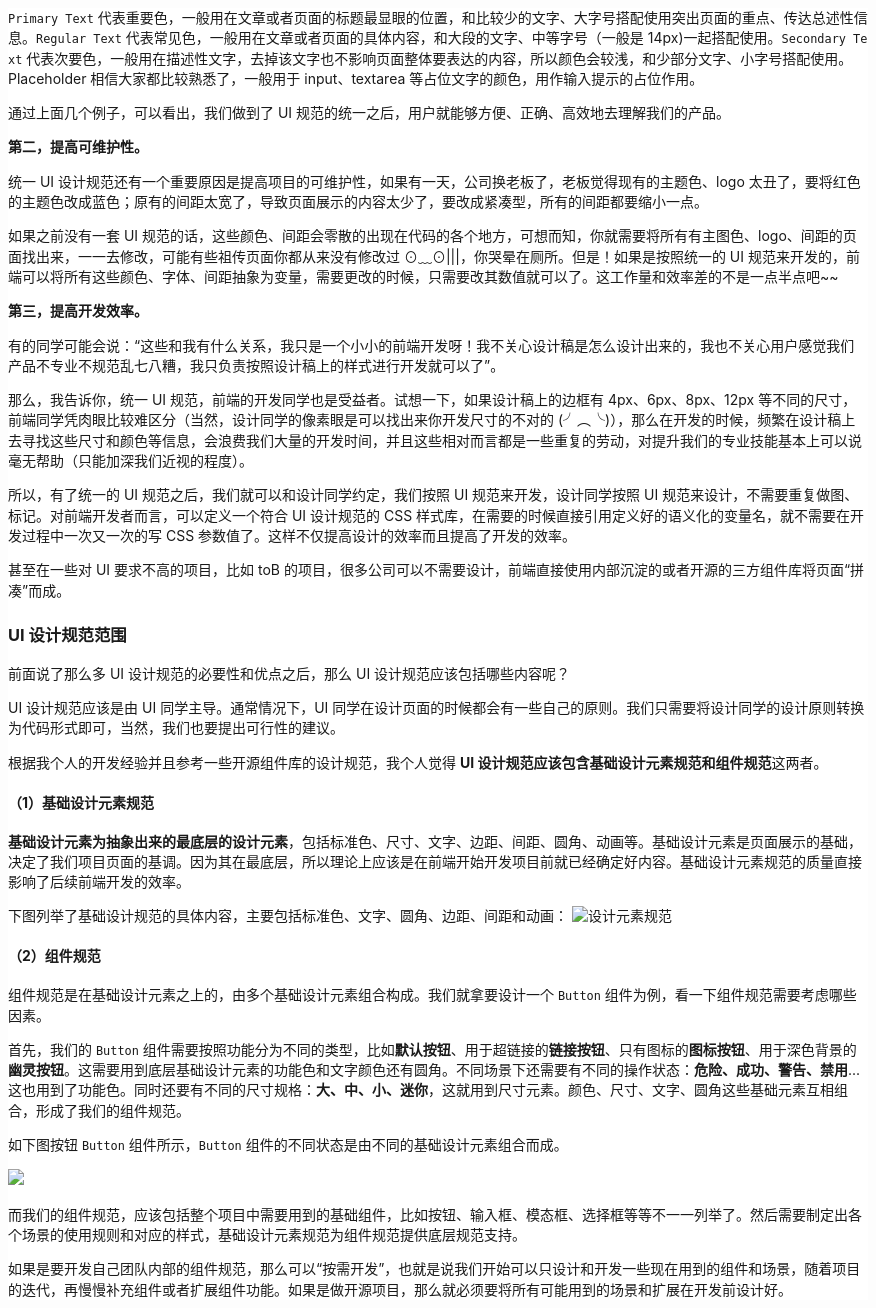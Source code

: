  `Primary Text` 代表重要色，一般用在文章或者页面的标题最显眼的位置，和比较少的文字、大字号搭配使用突出页面的重点、传达总述性信息。`Regular Text` 代表常见色，一般用在文章或者页面的具体内容，和大段的文字、中等字号（一般是 14px)一起搭配使用。`Secondary Text` 代表次要色，一般用在描述性文字，去掉该文字也不影响页面整体要表达的内容，所以颜色会较浅，和少部分文字、小字号搭配使用。Placeholder 相信大家都比较熟悉了，一般用于 input、textarea 等占位文字的颜色，用作输入提示的占位作用。

通过上面几个例子，可以看出，我们做到了 UI 规范的统一之后，用户就能够方便、正确、高效地去理解我们的产品。

**第二，提高可维护性。**

统一 UI 设计规范还有一个重要原因是提高项目的可维护性，如果有一天，公司换老板了，老板觉得现有的主题色、logo 太丑了，要将红色的主题色改成蓝色；原有的间距太宽了，导致页面展示的内容太少了，要改成紧凑型，所有的间距都要缩小一点。

如果之前没有一套 UI 规范的话，这些颜色、间距会零散的出现在代码的各个地方，可想而知，你就需要将所有有主图色、logo、间距的页面找出来，一一去修改，可能有些祖传页面你都从来没有修改过 ⊙﹏⊙|||，你哭晕在厕所。但是！如果是按照统一的 UI 规范来开发的，前端可以将所有这些颜色、字体、间距抽象为变量，需要更改的时候，只需要改其数值就可以了。这工作量和效率差的不是一点半点吧~~

**第三，提高开发效率。**

有的同学可能会说：“这些和我有什么关系，我只是一个小小的前端开发呀！我不关心设计稿是怎么设计出来的，我也不关心用户感觉我们产品不专业不规范乱七八糟，我只负责按照设计稿上的样式进行开发就可以了”。

那么，我告诉你，统一 UI 规范，前端的开发同学也是受益者。试想一下，如果设计稿上的边框有 4px、6px、8px、12px 等不同的尺寸，前端同学凭肉眼比较难区分（当然，设计同学的像素眼是可以找出来你开发尺寸的不对的 (╯︵╰)），那么在开发的时候，频繁在设计稿上去寻找这些尺寸和颜色等信息，会浪费我们大量的开发时间，并且这些相对而言都是一些重复的劳动，对提升我们的专业技能基本上可以说毫无帮助（只能加深我们近视的程度）。

所以，有了统一的 UI 规范之后，我们就可以和设计同学约定，我们按照 UI 规范来开发，设计同学按照 UI 规范来设计，不需要重复做图、标记。对前端开发者而言，可以定义一个符合 UI 设计规范的 CSS 样式库，在需要的时候直接引用定义好的语义化的变量名，就不需要在开发过程中一次又一次的写 CSS 参数值了。这样不仅提高设计的效率而且提高了开发的效率。

甚至在一些对 UI 要求不高的项目，比如 toB 的项目，很多公司可以不需要设计，前端直接使用内部沉淀的或者开源的三方组件库将页面“拼凑”而成。

### UI 设计规范范围
前面说了那么多 UI 设计规范的必要性和优点之后，那么 UI 设计规范应该包括哪些内容呢？

UI 设计规范应该是由 UI 同学主导。通常情况下，UI 同学在设计页面的时候都会有一些自己的原则。我们只需要将设计同学的设计原则转换为代码形式即可，当然，我们也要提出可行性的建议。

根据我个人的开发经验并且参考一些开源组件库的设计规范，我个人觉得 **UI 设计规范应该包含基础设计元素规范和组件规范**这两者。

#### （1）基础设计元素规范

**基础设计元素为抽象出来的最底层的设计元素**，包括标准色、尺寸、文字、边距、间距、圆角、动画等。基础设计元素是页面展示的基础，决定了我们项目页面的基调。因为其在最底层，所以理论上应该是在前端开始开发项目前就已经确定好内容。基础设计元素规范的质量直接影响了后续前端开发的效率。

下图列举了基础设计规范的具体内容，主要包括标准色、文字、圆角、边距、间距和动画：
![设计元素规范](https://p3-juejin.byteimg.com/tos-cn-i-k3u1fbpfcp/72d5fc5f91a64381ac775c6f8a50c4ec~tplv-k3u1fbpfcp-zoom-1.image)

#### （2）组件规范
组件规范是在基础设计元素之上的，由多个基础设计元素组合构成。我们就拿要设计一个 `Button` 组件为例，看一下组件规范需要考虑哪些因素。

首先，我们的 `Button` 组件需要按照功能分为不同的类型，比如**默认按钮**、用于超链接的**链接按钮**、只有图标的**图标按钮**、用于深色背景的**幽灵按钮**。这需要用到底层基础设计元素的功能色和文字颜色还有圆角。不同场景下还需要有不同的操作状态：**危险、成功、警告、禁用**... 这也用到了功能色。同时还要有不同的尺寸规格：**大、中、小、迷你**，这就用到尺寸元素。颜色、尺寸、文字、圆角这些基础元素互相组合，形成了我们的组件规范。

如下图按钮 `Button` 组件所示，`Button` 组件的不同状态是由不同的基础设计元素组合而成。

![](https://p3-juejin.byteimg.com/tos-cn-i-k3u1fbpfcp/675315ac72d9496baeabf6cf19cf7115~tplv-k3u1fbpfcp-zoom-1.image)

而我们的组件规范，应该包括整个项目中需要用到的基础组件，比如按钮、输入框、模态框、选择框等等不一一列举了。然后需要制定出各个场景的使用规则和对应的样式，基础设计元素规范为组件规范提供底层规范支持。

如果是要开发自己团队内部的组件规范，那么可以“按需开发”，也就是说我们开始可以只设计和开发一些现在用到的组件和场景，随着项目的迭代，再慢慢补充组件或者扩展组件功能。如果是做开源项目，那么就必须要将所有可能用到的场景和扩展在开发前设计好。
